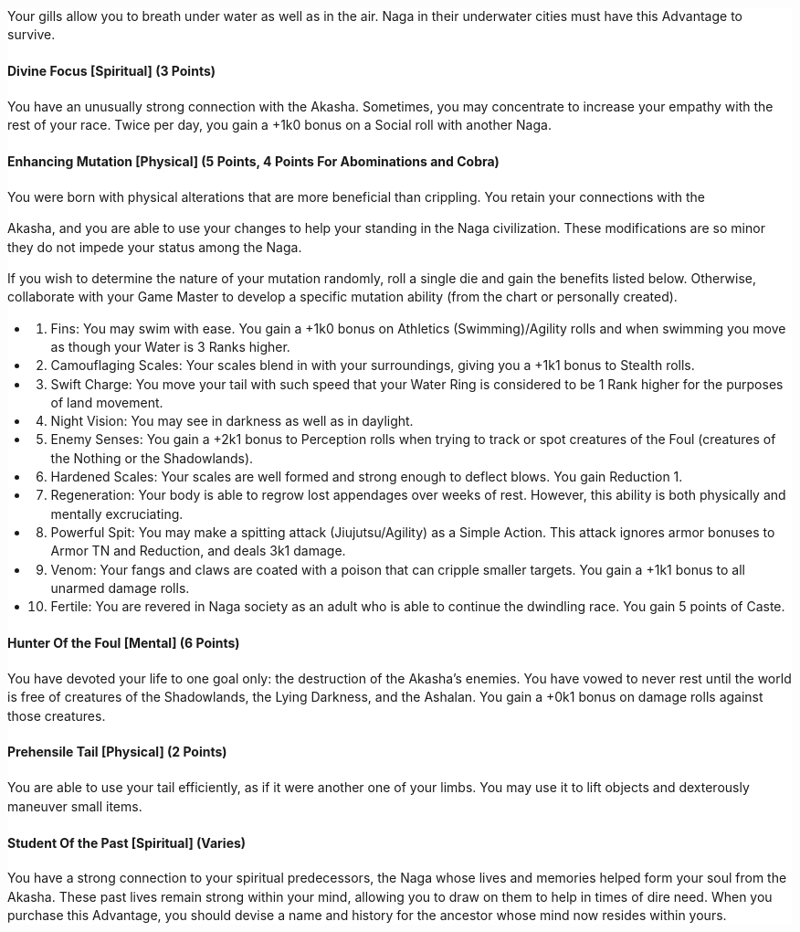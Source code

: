 Your gills allow you to breath under water as well as in the air. Naga in their underwater cities must have this Advantage to survive.
#### Divine Focus [Spiritual] (3 Points)

You have an unusually strong connection with the Akasha. Sometimes, you may concentrate to increase your empathy with the rest of your race. Twice per day, you gain a +1k0 bonus on a Social roll with another Naga.
#### Enhancing Mutation [Physical] (5 Points, 4 Points For Abominations and Cobra)

You were born with physical alterations that are more beneficial than crippling. You retain your connections with the

Akasha, and you are able to use your changes to help your standing in the Naga civilization. These modifications are so minor they do not impede your status among the Naga.

If you wish to determine the nature of your mutation randomly, roll a single die and gain the benefits listed below. Otherwise, collaborate with your Game Master to develop a specific mutation ability (from the chart or personally created).
- 1. Fins: You may swim with ease. You gain a +1k0 bonus on Athletics (Swimming)/Agility rolls and when swimming you move as though your Water is 3 Ranks higher.
- 2. Camouflaging Scales: Your scales blend in with your surroundings, giving you a +1k1 bonus to Stealth rolls.
- 3. Swift Charge: You move your tail with such speed that your Water Ring is considered to be 1 Rank higher for the purposes of land movement.
- 4. Night Vision: You may see in darkness as well as in daylight.
- 5. Enemy Senses: You gain a +2k1 bonus to Perception rolls when trying to track or spot creatures of the Foul (creatures of the Nothing or the Shadowlands).
- 6. Hardened Scales: Your scales are well formed and strong enough to deflect blows. You gain Reduction 1.
- 7. Regeneration: Your body is able to regrow lost appendages over weeks of rest. However, this ability is both physically and mentally excruciating.
- 8. Powerful Spit: You may make a spitting attack (Jiujutsu/Agility) as a Simple Action. This attack ignores armor bonuses to Armor TN and Reduction, and deals 3k1 damage.
- 9. Venom: Your fangs and claws are coated with a poison that can cripple smaller targets. You gain a +1k1 bonus to all unarmed damage rolls.
- 10. Fertile: You are revered in Naga society as an adult who is able to continue the dwindling race. You gain 5 points of Caste.

#### Hunter Of the Foul [Mental] (6 Points)

You have devoted your life to one goal only: the destruction of the Akasha’s enemies. You have vowed to never rest until the world is free of creatures of the Shadowlands, the Lying Darkness, and the Ashalan. You gain a +0k1 bonus on damage rolls against those creatures.
#### Prehensile Tail [Physical] (2 Points)

You are able to use your tail efficiently, as if it were another one of your limbs. You may use it to lift objects and dexterously maneuver small items.
#### Student Of the Past [Spiritual] (Varies)

You have a strong connection to your spiritual predecessors, the Naga whose lives and memories helped form your soul from the Akasha. These past lives remain strong within your mind, allowing you to draw on them to help in times of dire need. When you purchase this Advantage, you should devise a name and history for the ancestor whose mind now resides within yours.
